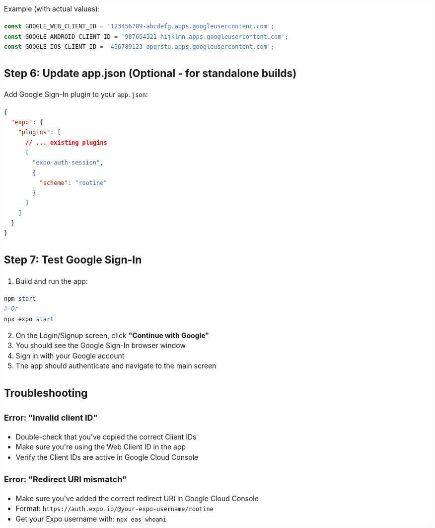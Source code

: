 Example (with actual values):
```typescript
const GOOGLE_WEB_CLIENT_ID = '123456789-abcdefg.apps.googleusercontent.com';
const GOOGLE_ANDROID_CLIENT_ID = '987654321-hijklmn.apps.googleusercontent.com';
const GOOGLE_IOS_CLIENT_ID = '456789123-opqrstu.apps.googleusercontent.com';
```

## Step 6: Update app.json (Optional - for standalone builds)

Add Google Sign-In plugin to your `app.json`:

```json
{
  "expo": {
    "plugins": [
      // ... existing plugins
      [
        "expo-auth-session",
        {
          "scheme": "rootine"
        }
      ]
    ]
  }
}
```

## Step 7: Test Google Sign-In

1. Build and run the app:
```powershell
npm start
# Or
npx expo start
```

2. On the Login/Signup screen, click **"Continue with Google"**
3. You should see the Google Sign-In browser window
4. Sign in with your Google account
5. The app should authenticate and navigate to the main screen

## Troubleshooting

### Error: "Invalid client ID"
- Double-check that you've copied the correct Client IDs
- Make sure you're using the Web Client ID in the app
- Verify the Client IDs are active in Google Cloud Console

### Error: "Redirect URI mismatch"
- Make sure you've added the correct redirect URI in Google Cloud Console
- Format: `https://auth.expo.io/@your-expo-username/rootine`
- Get your Expo username with: `npx eas whoami`
